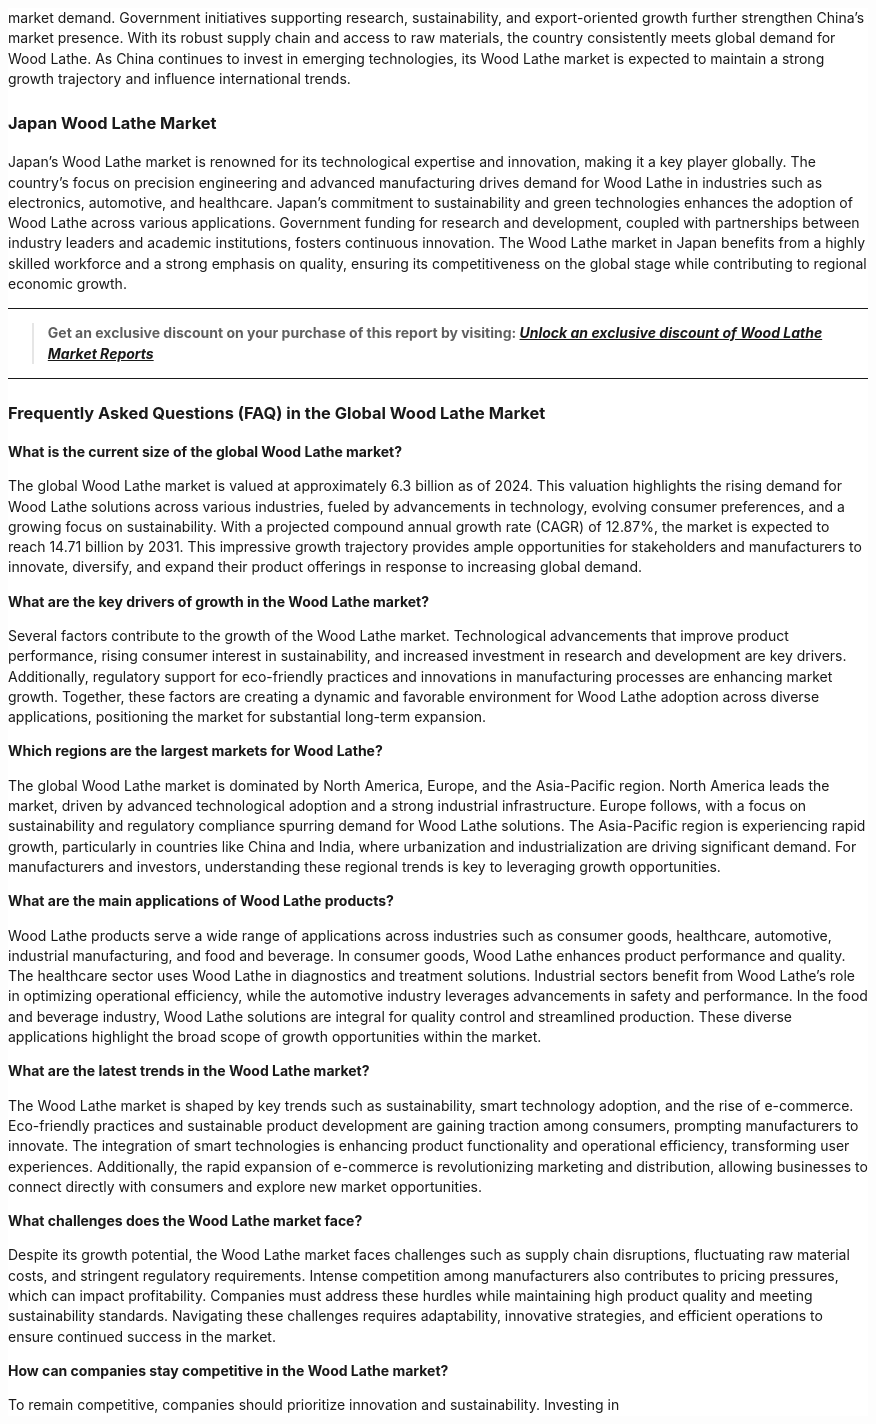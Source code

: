 market demand. Government initiatives supporting research, sustainability, and export-oriented growth further strengthen China&rsquo;s market presence. With its robust supply chain and access to raw materials, the country consistently meets global demand for Wood Lathe. As China continues to invest in emerging technologies, its Wood Lathe market is expected to maintain a strong growth trajectory and influence international trends.</p><h3>Japan Wood Lathe Market</h3><p>Japan&rsquo;s Wood Lathe market is renowned for its technological expertise and innovation, making it a key player globally. The country&rsquo;s focus on precision engineering and advanced manufacturing drives demand for Wood Lathe in industries such as electronics, automotive, and healthcare. Japan&rsquo;s commitment to sustainability and green technologies enhances the adoption of Wood Lathe across various applications. Government funding for research and development, coupled with partnerships between industry leaders and academic institutions, fosters continuous innovation. The Wood Lathe market in Japan benefits from a highly skilled workforce and a strong emphasis on quality, ensuring its competitiveness on the global stage while contributing to regional economic growth.</p><hr /><blockquote><p><strong>Get an exclusive discount on your purchase of this report by visiting: <em><a href="://marketresearchpulse.com/ask-for-discount/68166?utm_source=Github&amp;utm_medium=0110">Unlock an exclusive discount of Wood Lathe Market Reports</a></em>&nbsp;</strong></p></blockquote><hr /><h3>Frequently Asked Questions (FAQ) in the Global Wood Lathe Market</h3><p><strong>What is the current size of the global Wood Lathe market?</strong></p><p>The global Wood Lathe market is valued at approximately 6.3 billion as of 2024. This valuation highlights the rising demand for Wood Lathe solutions across various industries, fueled by advancements in technology, evolving consumer preferences, and a growing focus on sustainability. With a projected compound annual growth rate (CAGR) of 12.87%, the market is expected to reach 14.71 billion by 2031. This impressive growth trajectory provides ample opportunities for stakeholders and manufacturers to innovate, diversify, and expand their product offerings in response to increasing global demand.</p><p><strong>What are the key drivers of growth in the Wood Lathe market?</strong></p><p>Several factors contribute to the growth of the Wood Lathe market. Technological advancements that improve product performance, rising consumer interest in sustainability, and increased investment in research and development are key drivers. Additionally, regulatory support for eco-friendly practices and innovations in manufacturing processes are enhancing market growth. Together, these factors are creating a dynamic and favorable environment for Wood Lathe adoption across diverse applications, positioning the market for substantial long-term expansion.</p><p><strong>Which regions are the largest markets for Wood Lathe?</strong></p><p>The global Wood Lathe market is dominated by North America, Europe, and the Asia-Pacific region. North America leads the market, driven by advanced technological adoption and a strong industrial infrastructure. Europe follows, with a focus on sustainability and regulatory compliance spurring demand for Wood Lathe solutions. The Asia-Pacific region is experiencing rapid growth, particularly in countries like China and India, where urbanization and industrialization are driving significant demand. For manufacturers and investors, understanding these regional trends is key to leveraging growth opportunities.</p><p><strong>What are the main applications of Wood Lathe products?</strong></p><p>Wood Lathe products serve a wide range of applications across industries such as consumer goods, healthcare, automotive, industrial manufacturing, and food and beverage. In consumer goods, Wood Lathe enhances product performance and quality. The healthcare sector uses Wood Lathe in diagnostics and treatment solutions. Industrial sectors benefit from Wood Lathe&rsquo;s role in optimizing operational efficiency, while the automotive industry leverages advancements in safety and performance. In the food and beverage industry, Wood Lathe solutions are integral for quality control and streamlined production. These diverse applications highlight the broad scope of growth opportunities within the market.</p><p><strong>What are the latest trends in the Wood Lathe market?</strong></p><p>The Wood Lathe market is shaped by key trends such as sustainability, smart technology adoption, and the rise of e-commerce. Eco-friendly practices and sustainable product development are gaining traction among consumers, prompting manufacturers to innovate. The integration of smart technologies is enhancing product functionality and operational efficiency, transforming user experiences. Additionally, the rapid expansion of e-commerce is revolutionizing marketing and distribution, allowing businesses to connect directly with consumers and explore new market opportunities.</p><p><strong>What challenges does the Wood Lathe market face?</strong></p><p>Despite its growth potential, the Wood Lathe market faces challenges such as supply chain disruptions, fluctuating raw material costs, and stringent regulatory requirements. Intense competition among manufacturers also contributes to pricing pressures, which can impact profitability. Companies must address these hurdles while maintaining high product quality and meeting sustainability standards. Navigating these challenges requires adaptability, innovative strategies, and efficient operations to ensure continued success in the market.</p><p><strong>How can companies stay competitive in the Wood Lathe market?</strong></p><p>To remain competitive, companies should prioritize innovation and sustainability. Investing in